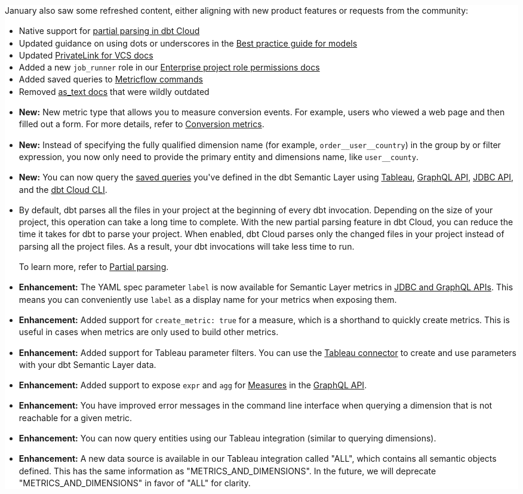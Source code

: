   January also saw some refreshed content, either aligning with new product features or requests from the community:

  - Native support for [partial parsing in dbt Cloud](https://docs.getdbt.com/docs/cloud/account-settings#partial-parsing)
  - Updated guidance on using dots or underscores in the [Best practice guide for models](https://docs.getdbt.com/best-practices/how-we-style/1-how-we-style-our-dbt-models)
  - Updated [PrivateLink for VCS docs](https://docs.getdbt.com/docs/cloud/secure/vcs-privatelink)
  - Added a new `job_runner` role in our [Enterprise project role permissions docs](https://docs.getdbt.com/docs/cloud/manage-access/enterprise-permissions#project-role-permissions)
  - Added saved queries to [Metricflow commands](https://docs.getdbt.com/docs/build/metricflow-commands#list-saved-queries)
  - Removed [as_text docs](https://github.com/dbt-labs/docs.getdbt.com/pull/4726) that were wildly outdated

  </Expandable>

- **New:** New metric type that allows you to measure conversion events. For example, users who viewed a web page and then filled out a form. For more details, refer to [Conversion metrics](/docs/build/conversion). 
- **New:** Instead of specifying the fully qualified dimension name (for example, `order__user__country`) in the group by or filter expression, you now only need to provide the primary entity and dimensions name, like `user__county`. 
- **New:** You can now query the [saved queries](/docs/build/saved-queries) you've defined in the dbt Semantic Layer using [Tableau](/docs/cloud-integrations/semantic-layer/tableau), [GraphQL API](/docs/dbt-cloud-apis/sl-graphql), [JDBC API](/docs/dbt-cloud-apis/sl-jdbc), and the [dbt Cloud CLI](/docs/cloud/cloud-cli-installation). 

- <Expandable alt_header="New: Native support for partial parsing" >

  By default, dbt parses all the files in your project at the beginning of every dbt invocation. Depending on the size of your project, this operation can take a long time to complete. With the new partial parsing feature in dbt Cloud, you can reduce the time it takes for dbt to parse your project. When enabled, dbt Cloud parses only the changed files in your project instead of parsing all the project files. As a result, your dbt invocations will take less time to run.

  To learn more, refer to [Partial parsing](/docs/cloud/account-settings#partial-parsing).

  <Lightbox src="/img/docs/deploy/example-account-settings.png" width="85%" title="Example of the Partial parsing option" />

  </Expandable>

- **Enhancement:** The YAML spec parameter `label` is now available for Semantic Layer metrics in [JDBC and GraphQL APIs](/docs/dbt-cloud-apis/sl-api-overview). This means you can conveniently use `label` as a display name for your metrics when exposing them.
- **Enhancement:** Added support for `create_metric: true` for a measure, which is a shorthand to quickly create metrics. This is useful in cases when metrics are only used to build other metrics.
- **Enhancement:** Added support for Tableau parameter filters. You can use the [Tableau connector](/docs/cloud-integrations/semantic-layer/tableau) to create and use parameters with your dbt Semantic Layer data.
- **Enhancement:** Added support to expose `expr` and `agg` for [Measures](/docs/build/measures) in the [GraphQL API](/docs/dbt-cloud-apis/sl-graphql).
- **Enhancement:** You have improved error messages in the command line interface when querying a dimension that is not reachable for a given metric.
- **Enhancement:** You can now query entities using our Tableau integration (similar to querying dimensions). 
- **Enhancement:** A new data source is available in our Tableau integration called "ALL", which contains all semantic objects defined. This has the same information as "METRICS_AND_DIMENSIONS". In the future, we will deprecate "METRICS_AND_DIMENSIONS" in favor of "ALL" for clarity. 
